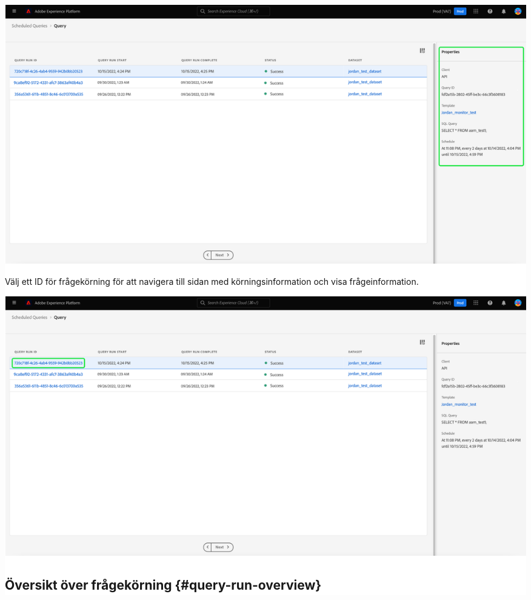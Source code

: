 ![Sidan med schemainformation med egenskapspanelen markerad.](../images/ui/monitor-queries/properties-panel.png)

Välj ett ID för frågekörning för att navigera till sidan med körningsinformation och visa frågeinformation.

![Skärmen med schemainformation med ett körnings-ID markerat.](../images/ui/monitor-queries/navigate-to-run-details.png)

## Översikt över frågekörning {#query-run-overview}
